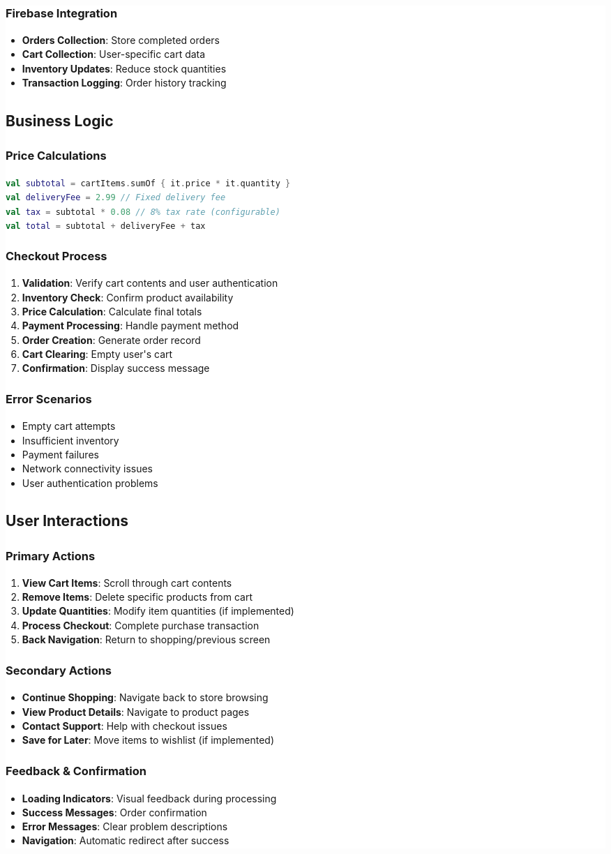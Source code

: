 ### Firebase Integration
- **Orders Collection**: Store completed orders
- **Cart Collection**: User-specific cart data
- **Inventory Updates**: Reduce stock quantities
- **Transaction Logging**: Order history tracking

## Business Logic

### Price Calculations
```kotlin
val subtotal = cartItems.sumOf { it.price * it.quantity }
val deliveryFee = 2.99 // Fixed delivery fee
val tax = subtotal * 0.08 // 8% tax rate (configurable)
val total = subtotal + deliveryFee + tax
```

### Checkout Process
1. **Validation**: Verify cart contents and user authentication
2. **Inventory Check**: Confirm product availability
3. **Price Calculation**: Calculate final totals
4. **Payment Processing**: Handle payment method
5. **Order Creation**: Generate order record
6. **Cart Clearing**: Empty user's cart
7. **Confirmation**: Display success message

### Error Scenarios
- Empty cart attempts
- Insufficient inventory
- Payment failures
- Network connectivity issues
- User authentication problems

## User Interactions

### Primary Actions
1. **View Cart Items**: Scroll through cart contents
2. **Remove Items**: Delete specific products from cart
3. **Update Quantities**: Modify item quantities (if implemented)
4. **Process Checkout**: Complete purchase transaction
5. **Back Navigation**: Return to shopping/previous screen

### Secondary Actions
- **Continue Shopping**: Navigate back to store browsing
- **View Product Details**: Navigate to product pages
- **Contact Support**: Help with checkout issues
- **Save for Later**: Move items to wishlist (if implemented)

### Feedback & Confirmation
- **Loading Indicators**: Visual feedback during processing
- **Success Messages**: Order confirmation
- **Error Messages**: Clear problem descriptions
- **Navigation**: Automatic redirect after success
